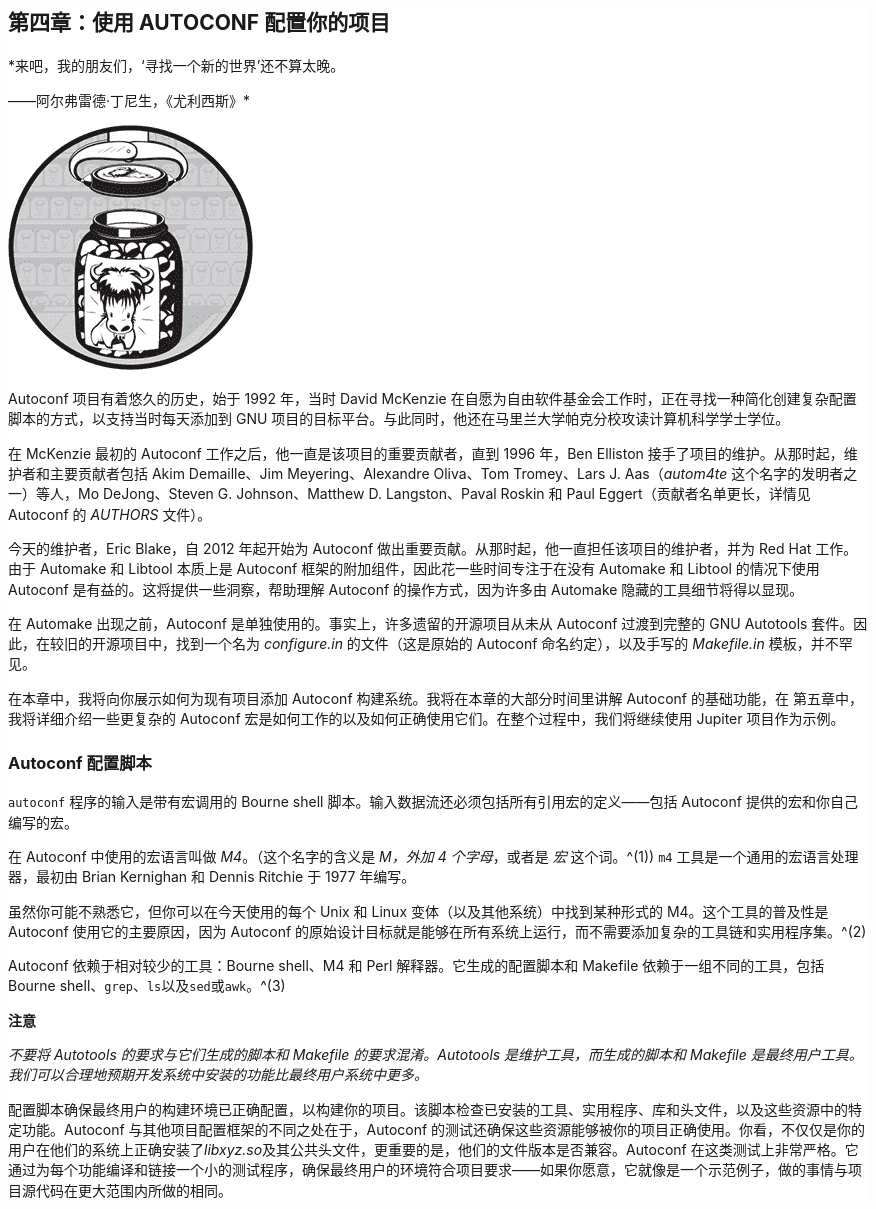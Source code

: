 ## 第四章：使用 AUTOCONF 配置你的项目

*来吧，我的朋友们，‘寻找一个新的世界’还不算太晚。  

——阿尔弗雷德·丁尼生，《尤利西斯》*

![Image](img/common.jpg)

Autoconf 项目有着悠久的历史，始于 1992 年，当时 David McKenzie 在自愿为自由软件基金会工作时，正在寻找一种简化创建复杂配置脚本的方式，以支持当时每天添加到 GNU 项目的目标平台。与此同时，他还在马里兰大学帕克分校攻读计算机科学学士学位。

在 McKenzie 最初的 Autoconf 工作之后，他一直是该项目的重要贡献者，直到 1996 年，Ben Elliston 接手了项目的维护。从那时起，维护者和主要贡献者包括 Akim Demaille、Jim Meyering、Alexandre Oliva、Tom Tromey、Lars J. Aas（*autom4te* 这个名字的发明者之一）等人，Mo DeJong、Steven G. Johnson、Matthew D. Langston、Paval Roskin 和 Paul Eggert（贡献者名单更长，详情见 Autoconf 的 *AUTHORS* 文件）。

今天的维护者，Eric Blake，自 2012 年起开始为 Autoconf 做出重要贡献。从那时起，他一直担任该项目的维护者，并为 Red Hat 工作。由于 Automake 和 Libtool 本质上是 Autoconf 框架的附加组件，因此花一些时间专注于在没有 Automake 和 Libtool 的情况下使用 Autoconf 是有益的。这将提供一些洞察，帮助理解 Autoconf 的操作方式，因为许多由 Automake 隐藏的工具细节将得以显现。

在 Automake 出现之前，Autoconf 是单独使用的。事实上，许多遗留的开源项目从未从 Autoconf 过渡到完整的 GNU Autotools 套件。因此，在较旧的开源项目中，找到一个名为 *configure.in* 的文件（这是原始的 Autoconf 命名约定），以及手写的 *Makefile.in* 模板，并不罕见。

在本章中，我将向你展示如何为现有项目添加 Autoconf 构建系统。我将在本章的大部分时间里讲解 Autoconf 的基础功能，在 第五章中，我将详细介绍一些更复杂的 Autoconf 宏是如何工作的以及如何正确使用它们。在整个过程中，我们将继续使用 Jupiter 项目作为示例。

### Autoconf 配置脚本

`autoconf` 程序的输入是带有宏调用的 Bourne shell 脚本。输入数据流还必须包括所有引用宏的定义——包括 Autoconf 提供的宏和你自己编写的宏。

在 Autoconf 中使用的宏语言叫做 *M4*。（这个名字的含义是 *M，外加 4 个字母*，或者是 *宏* 这个词。^(1)) `m4` 工具是一个通用的宏语言处理器，最初由 Brian Kernighan 和 Dennis Ritchie 于 1977 年编写。

虽然你可能不熟悉它，但你可以在今天使用的每个 Unix 和 Linux 变体（以及其他系统）中找到某种形式的 M4。这个工具的普及性是 Autoconf 使用它的主要原因，因为 Autoconf 的原始设计目标就是能够在所有系统上运行，而不需要添加复杂的工具链和实用程序集。^(2)

Autoconf 依赖于相对较少的工具：Bourne shell、M4 和 Perl 解释器。它生成的配置脚本和 Makefile 依赖于一组不同的工具，包括 Bourne shell、`grep`、`ls`以及`sed`或`awk`。^(3)

**注意**

*不要将 Autotools 的要求与它们生成的脚本和 Makefile 的要求混淆。Autotools 是维护工具，而生成的脚本和 Makefile 是最终用户工具。我们可以合理地预期开发系统中安装的功能比最终用户系统中更多。*

配置脚本确保最终用户的构建环境已正确配置，以构建你的项目。该脚本检查已安装的工具、实用程序、库和头文件，以及这些资源中的特定功能。Autoconf 与其他项目配置框架的不同之处在于，Autoconf 的测试还确保这些资源能够被你的项目正确使用。你看，不仅仅是你的用户在他们的系统上正确安装了*libxyz.so*及其公共头文件，更重要的是，他们的文件版本是否兼容。Autoconf 在这类测试上非常严格。它通过为每个功能编译和链接一个小的测试程序，确保最终用户的环境符合项目要求——如果你愿意，它就像是一个示范例子，做的事情与项目源代码在更大范围内所做的相同。
